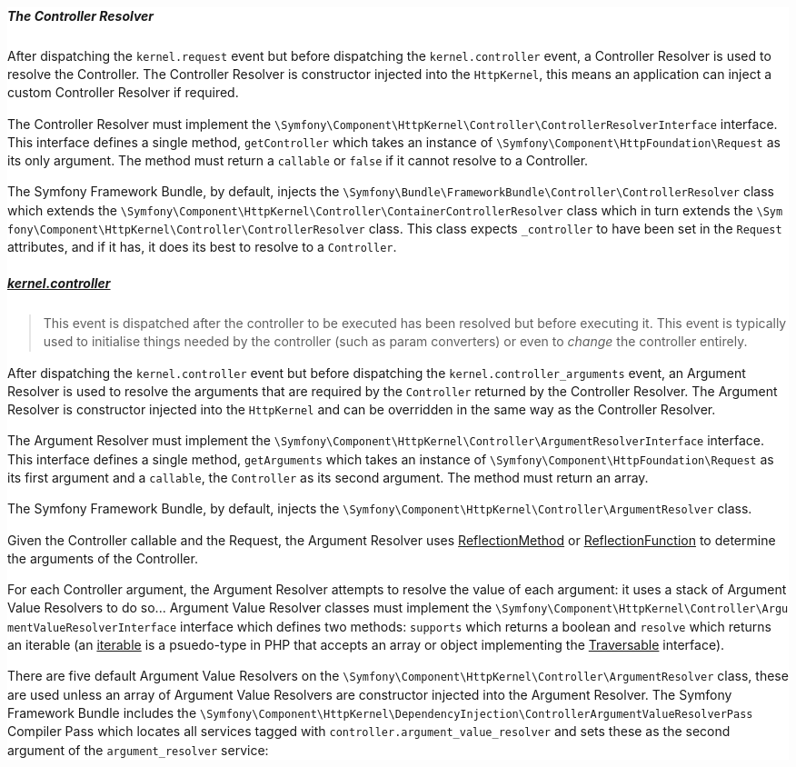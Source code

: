 ##### The Controller Resolver
After dispatching the `kernel.request` event but before dispatching the `kernel.controller` event, a Controller Resolver is used to resolve the Controller. The Controller Resolver is constructor injected into the `HttpKernel`, this means an application can inject a custom Controller Resolver if required.

The Controller Resolver must implement the `\Symfony\Component\HttpKernel\Controller\ControllerResolverInterface` interface. This interface defines a single method, `getController` which takes an instance of `\Symfony\Component\HttpFoundation\Request` as its only argument. The method must return a `callable` or `false` if it cannot resolve to a Controller.

The Symfony Framework Bundle, by default, injects the `\Symfony\Bundle\FrameworkBundle\Controller\ControllerResolver` class which extends the `\Symfony\Component\HttpKernel\Controller\ContainerControllerResolver` class which in turn extends the `\Symfony\Component\HttpKernel\Controller\ControllerResolver` class. This class expects `_controller` to have been set in the `Request` attributes, and if it has, it does its best to resolve to a `Controller`.

##### [kernel.controller](https://symfony.com/doc/6.0/reference/events.html#kernel-controller)
> This event is dispatched after the controller to be executed has been resolved but before executing it. This event is typically used to initialise things needed by the controller (such as param converters) or even to _change_ the controller entirely.

After dispatching the `kernel.controller` event but before dispatching the `kernel.controller_arguments` event, an Argument Resolver is used to resolve the arguments that are required by the `Controller` returned by the Controller Resolver. The Argument Resolver is constructor injected into the `HttpKernel` and can be overridden in the same way as the Controller Resolver.

The Argument Resolver must implement the `\Symfony\Component\HttpKernel\Controller\ArgumentResolverInterface` interface. This interface defines a single method, `getArguments` which takes an instance of `\Symfony\Component\HttpFoundation\Request` as its first argument and a `callable`, the `Controller` as its second argument. The method must return an array.

The Symfony Framework Bundle, by default, injects the `\Symfony\Component\HttpKernel\Controller\ArgumentResolver` class.

Given the Controller callable and the Request, the Argument Resolver uses [ReflectionMethod](https://www.php.net/manual/en/class.reflectionmethod.php) or [ReflectionFunction](https://www.php.net/manual/en/class.reflectionfunction.php) to determine the arguments of the Controller.

For each Controller argument, the Argument Resolver attempts to resolve the value of each argument: it uses a stack of Argument Value Resolvers to do so... Argument Value Resolver classes must implement the `\Symfony\Component\HttpKernel\Controller\ArgumentValueResolverInterface` interface which defines two methods: `supports` which returns a boolean and `resolve` which returns an iterable (an [iterable](https://www.php.net/manual/en/language.types.iterable.php) is a psuedo-type in PHP that accepts an array or object implementing the [Traversable](https://www.php.net/manual/en/class.traversable.php) interface).

There are five default Argument Value Resolvers on the `\Symfony\Component\HttpKernel\Controller\ArgumentResolver` class, these are used unless an array of Argument Value Resolvers are constructor injected into the Argument Resolver. The Symfony Framework Bundle includes the `\Symfony\Component\HttpKernel\DependencyInjection\ControllerArgumentValueResolverPass` Compiler Pass which locates all services tagged with `controller.argument_value_resolver` and sets these as the second argument of the `argument_resolver` service:
